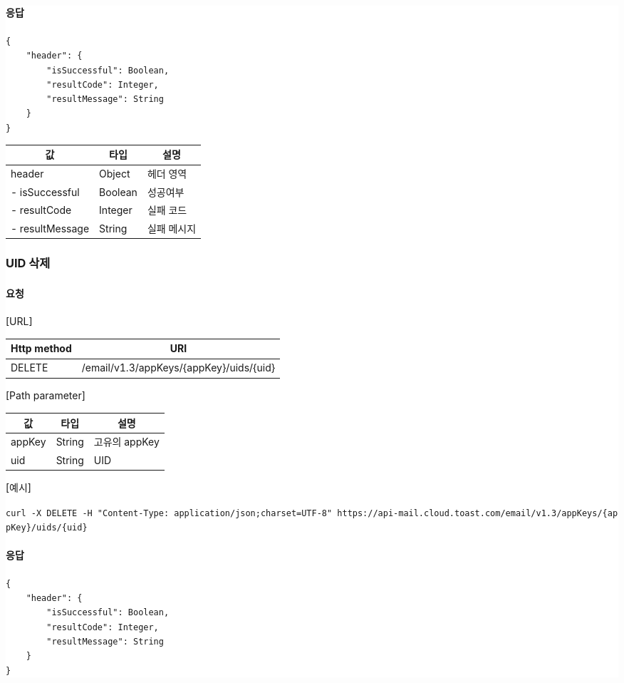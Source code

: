 #### 응답

```
{
    "header": {
        "isSuccessful": Boolean,
        "resultCode": Integer,
        "resultMessage": String
    }
}
```

|값|	타입|	설명|
|---|---|---|
|header|	Object|	헤더 영역|
|- isSuccessful|	Boolean|	성공여부|
|- resultCode|	Integer|	실패 코드|
|- resultMessage|	String|	실패 메시지|

### UID 삭제

#### 요청

[URL]

|Http method|	URI|
|---|---|
|DELETE|	/email/v1.3/appKeys/{appKey}/uids/{uid}|

[Path parameter]

|값|	타입|	설명|
|---|---|---|
|appKey|	String|	고유의 appKey|
|uid|	String|	UID|

[예시]
```
curl -X DELETE -H "Content-Type: application/json;charset=UTF-8" https://api-mail.cloud.toast.com/email/v1.3/appKeys/{appKey}/uids/{uid}
```

#### 응답

```
{
    "header": {
        "isSuccessful": Boolean,
        "resultCode": Integer,
        "resultMessage": String
    }
}
```
